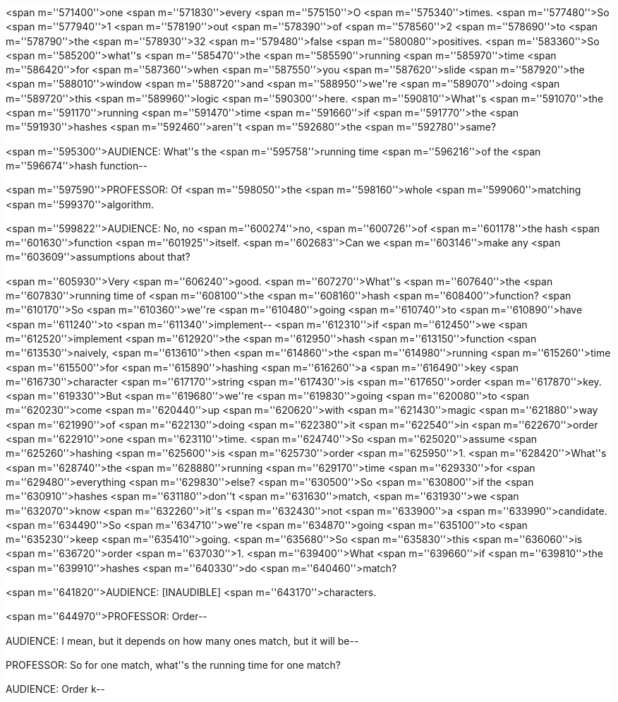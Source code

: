   <span m=''571400''>one</span> <span m=''571830''>every</span> <span m=''575150''>O</span>
  <span m=''575340''>times.</span> <span m=''577480''>So</span> <span m=''577940''>1</span>
  <span m=''578190''>out</span> <span m=''578390''>of</span> <span m=''578560''>2</span>
  <span m=''578690''>to</span> <span m=''578790''>the</span> <span m=''578930''>32</span>
  <span m=''579480''>false</span> <span m=''580080''>positives.</span> <span m=''583360''>So</span>
  <span m=''585200''>what''s</span> <span m=''585470''>the</span> <span m=''585590''>running</span>
  <span m=''585970''>time</span> <span m=''586420''>for</span> <span m=''587360''>when</span>
  <span m=''587550''>you</span> <span m=''587620''>slide</span> <span m=''587920''>the</span>
  <span m=''588010''>window</span> <span m=''588720''>and</span> <span m=''588950''>we''re</span>
  <span m=''589070''>doing</span> <span m=''589720''>this</span> <span m=''589960''>logic</span>
  <span m=''590300''>here.</span> <span m=''590810''>What''s</span> <span m=''591070''>the</span>
  <span m=''591170''>running</span> <span m=''591470''>time</span> <span m=''591660''>if</span>
  <span m=''591770''>the</span> <span m=''591930''>hashes</span> <span m=''592460''>aren''t</span>
  <span m=''592680''>the</span> <span m=''592780''>same?</span> </p><p><span m=''595300''>AUDIENCE:
  What''s the</span> <span m=''595758''>running time</span> <span m=''596216''>of
  the</span> <span m=''596674''>hash function--</span> </p><p><span m=''597590''>PROFESSOR:
  Of</span> <span m=''598050''>the</span> <span m=''598160''>whole</span> <span m=''599060''>matching</span>
  <span m=''599370''>algorithm.</span> </p><p><span m=''599822''>AUDIENCE: No, no</span>
  <span m=''600274''>no,</span> <span m=''600726''>of</span> <span m=''601178''>the
  hash</span> <span m=''601630''>function</span> <span m=''601925''>itself.</span>
  <span m=''602683''>Can we</span> <span m=''603146''>make any</span> <span m=''603609''>assumptions
  about that?</span> </p><p><span m=''605930''>Very</span> <span m=''606240''>good.</span>
  <span m=''607270''>What''s</span> <span m=''607640''>the</span> <span m=''607830''>running
  time of</span> <span m=''608100''>the</span> <span m=''608160''>hash</span> <span
  m=''608400''>function?</span> <span m=''610170''>So</span> <span m=''610360''>we''re</span>
  <span m=''610480''>going</span> <span m=''610740''>to</span> <span m=''610890''>have</span>
  <span m=''611240''>to</span> <span m=''611340''>implement--</span> <span m=''612310''>if</span>
  <span m=''612450''>we</span> <span m=''612520''>implement</span> <span m=''612920''>the</span>
  <span m=''612950''>hash</span> <span m=''613150''>function</span> <span m=''613530''>naively,</span>
  <span m=''613610''>then</span> <span m=''614860''>the</span> <span m=''614980''>running</span>
  <span m=''615260''>time</span> <span m=''615500''>for</span> <span m=''615890''>hashing</span>
  <span m=''616260''>a</span> <span m=''616490''>key</span> <span m=''616730''>character</span>
  <span m=''617170''>string</span> <span m=''617430''>is</span> <span m=''617650''>order</span>
  <span m=''617870''>key.</span> <span m=''619330''>But</span> <span m=''619680''>we''re</span>
  <span m=''619830''>going</span> <span m=''620080''>to</span> <span m=''620230''>come</span>
  <span m=''620440''>up</span> <span m=''620620''>with</span> <span m=''621430''>magic</span>
  <span m=''621880''>way</span> <span m=''621990''>of</span> <span m=''622130''>doing</span>
  <span m=''622380''>it</span> <span m=''622540''>in</span> <span m=''622670''>order</span>
  <span m=''622910''>one</span> <span m=''623110''>time.</span> <span m=''624740''>So</span>
  <span m=''625020''>assume</span> <span m=''625260''>hashing</span> <span m=''625600''>is</span>
  <span m=''625730''>order</span> <span m=''625950''>1.</span> <span m=''628420''>What''s</span>
  <span m=''628740''>the</span> <span m=''628880''>running</span> <span m=''629170''>time</span>
  <span m=''629330''>for</span> <span m=''629480''>everything</span> <span m=''629830''>else?</span>
  <span m=''630500''>So</span> <span m=''630800''>if the</span> <span m=''630910''>hashes</span>
  <span m=''631180''>don''t</span> <span m=''631630''>match,</span> <span m=''631930''>we</span>
  <span m=''632070''>know</span> <span m=''632260''>it''s</span> <span m=''632430''>not</span>
  <span m=''633900''>a</span> <span m=''633990''>candidate.</span> <span m=''634490''>So</span>
  <span m=''634710''>we''re</span> <span m=''634870''>going</span> <span m=''635100''>to</span>
  <span m=''635230''>keep</span> <span m=''635410''>going.</span> <span m=''635680''>So</span>
  <span m=''635830''>this</span> <span m=''636060''>is</span> <span m=''636720''>order</span>
  <span m=''637030''>1.</span> <span m=''639400''>What</span> <span m=''639660''>if</span>
  <span m=''639810''>the</span> <span m=''639910''>hashes</span> <span m=''640330''>do</span>
  <span m=''640460''>match?</span> </p><p><span m=''641820''>AUDIENCE: [INAUDIBLE]</span>
  <span m=''643170''>characters.</span> </p><p><span m=''644970''>PROFESSOR: Order--</span>
  </p><p><span m=''645450''>AUDIENCE: I mean, but it depends on</span> <span m=''645921''>how</span>
  <span m=''646392''>many ones</span> <span m=''646863''>match,</span> <span m=''647334''>but
  it will</span> <span m=''647805''>be--</span> </p><p><span m=''648280''>PROFESSOR:
  So</span> <span m=''648500''>for</span> <span m=''648720''>one</span> <span m=''649080''>match,</span>
  <span m=''649490''>what''s</span> <span m=''649700''>the</span> <span m=''649790''>running</span>
  <span m=''650020''>time</span> <span m=''650210''>for one</span> <span m=''650687''>match?</span>
  </p><p><span m=''652118''>AUDIENCE: Order</span> <span m=''654026''>k--</span> </p><p><span